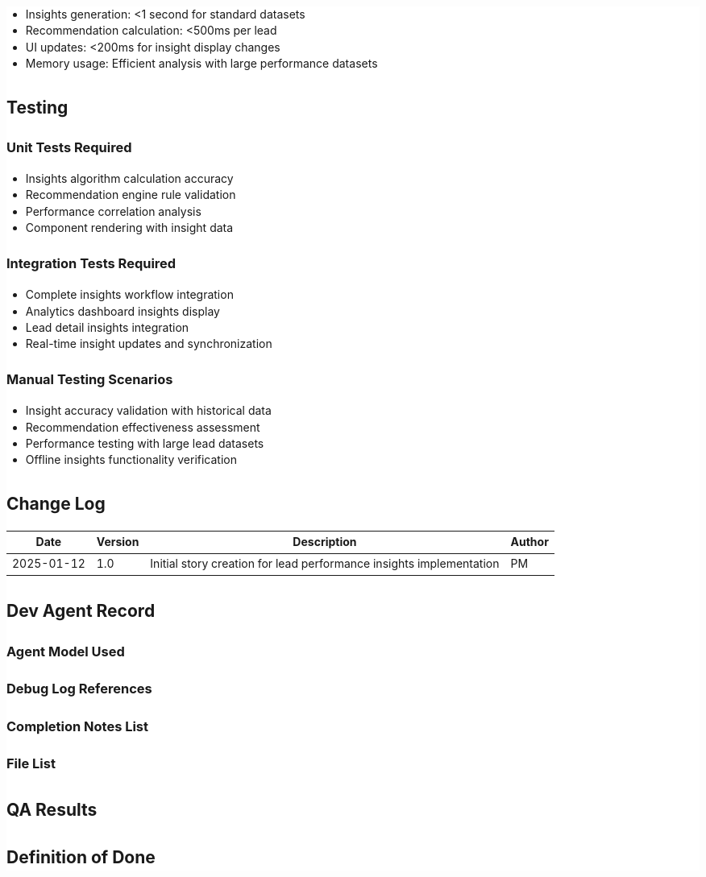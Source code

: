 - Insights generation: <1 second for standard datasets
- Recommendation calculation: <500ms per lead
- UI updates: <200ms for insight display changes
- Memory usage: Efficient analysis with large performance datasets

## Testing

### Unit Tests Required

- Insights algorithm calculation accuracy
- Recommendation engine rule validation
- Performance correlation analysis
- Component rendering with insight data

### Integration Tests Required

- Complete insights workflow integration
- Analytics dashboard insights display
- Lead detail insights integration
- Real-time insight updates and synchronization

### Manual Testing Scenarios

- Insight accuracy validation with historical data
- Recommendation effectiveness assessment
- Performance testing with large lead datasets
- Offline insights functionality verification

## Change Log

| Date | Version | Description | Author |
|------|---------|-------------|--------|
| 2025-01-12 | 1.0 | Initial story creation for lead performance insights implementation | PM |

## Dev Agent Record

### Agent Model Used

### Debug Log References

### Completion Notes List

### File List

## QA Results

## Definition of Done
